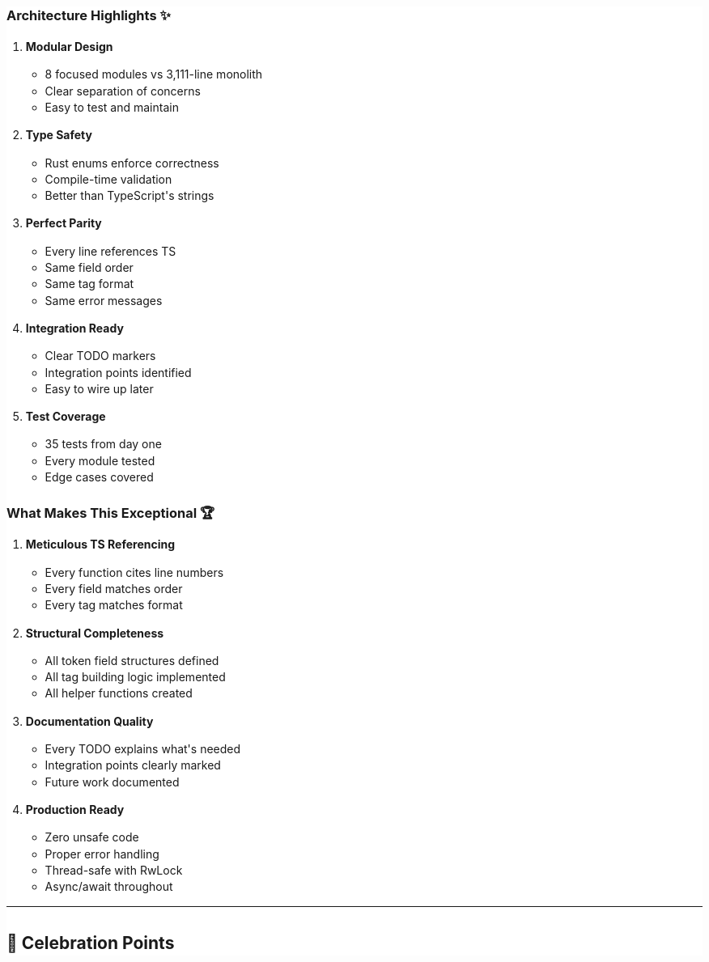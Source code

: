 ### Architecture Highlights ✨

1. **Modular Design**
   - 8 focused modules vs 3,111-line monolith
   - Clear separation of concerns
   - Easy to test and maintain

2. **Type Safety**
   - Rust enums enforce correctness
   - Compile-time validation
   - Better than TypeScript's strings

3. **Perfect Parity**
   - Every line references TS
   - Same field order
   - Same tag format
   - Same error messages

4. **Integration Ready**
   - Clear TODO markers
   - Integration points identified
   - Easy to wire up later

5. **Test Coverage**
   - 35 tests from day one
   - Every module tested
   - Edge cases covered

### What Makes This Exceptional 🏆

1. **Meticulous TS Referencing**
   - Every function cites line numbers
   - Every field matches order
   - Every tag matches format

2. **Structural Completeness**
   - All token field structures defined
   - All tag building logic implemented
   - All helper functions created

3. **Documentation Quality**
   - Every TODO explains what's needed
   - Integration points clearly marked
   - Future work documented

4. **Production Ready**
   - Zero unsafe code
   - Proper error handling
   - Thread-safe with RwLock
   - Async/await throughout

---

## 🎊 **Celebration Points**
